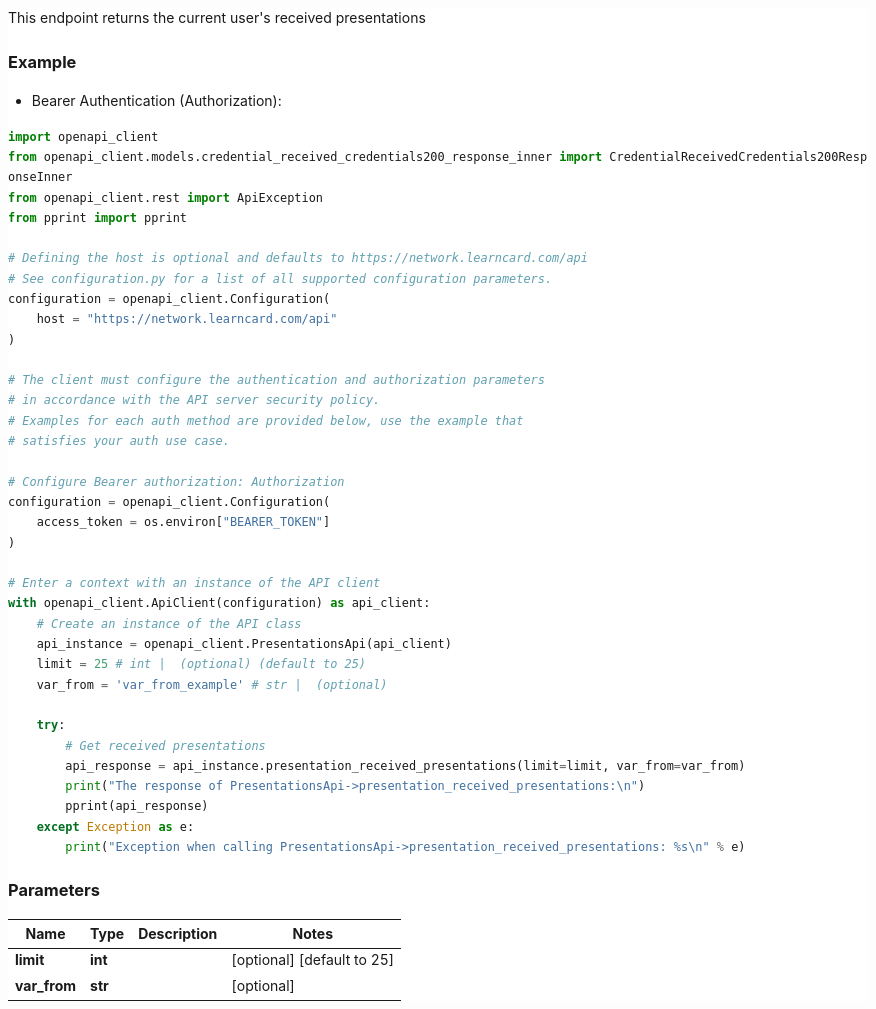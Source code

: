 This endpoint returns the current user's received presentations

### Example

* Bearer Authentication (Authorization):

```python
import openapi_client
from openapi_client.models.credential_received_credentials200_response_inner import CredentialReceivedCredentials200ResponseInner
from openapi_client.rest import ApiException
from pprint import pprint

# Defining the host is optional and defaults to https://network.learncard.com/api
# See configuration.py for a list of all supported configuration parameters.
configuration = openapi_client.Configuration(
    host = "https://network.learncard.com/api"
)

# The client must configure the authentication and authorization parameters
# in accordance with the API server security policy.
# Examples for each auth method are provided below, use the example that
# satisfies your auth use case.

# Configure Bearer authorization: Authorization
configuration = openapi_client.Configuration(
    access_token = os.environ["BEARER_TOKEN"]
)

# Enter a context with an instance of the API client
with openapi_client.ApiClient(configuration) as api_client:
    # Create an instance of the API class
    api_instance = openapi_client.PresentationsApi(api_client)
    limit = 25 # int |  (optional) (default to 25)
    var_from = 'var_from_example' # str |  (optional)

    try:
        # Get received presentations
        api_response = api_instance.presentation_received_presentations(limit=limit, var_from=var_from)
        print("The response of PresentationsApi->presentation_received_presentations:\n")
        pprint(api_response)
    except Exception as e:
        print("Exception when calling PresentationsApi->presentation_received_presentations: %s\n" % e)
```



### Parameters


Name | Type | Description  | Notes
------------- | ------------- | ------------- | -------------
 **limit** | **int**|  | [optional] [default to 25]
 **var_from** | **str**|  | [optional] 
